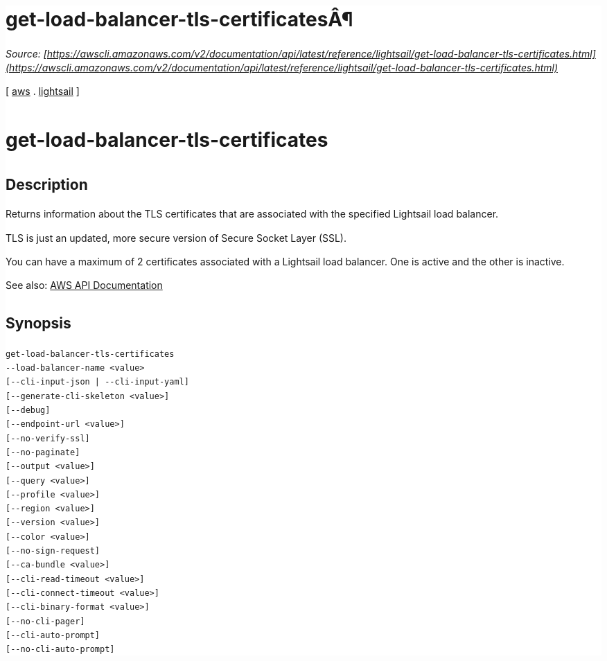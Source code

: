 # get-load-balancer-tls-certificatesÂ¶

*Source: [https://awscli.amazonaws.com/v2/documentation/api/latest/reference/lightsail/get-load-balancer-tls-certificates.html](https://awscli.amazonaws.com/v2/documentation/api/latest/reference/lightsail/get-load-balancer-tls-certificates.html)*

[ [aws](https://awscli.amazonaws.com/v2/documentation/api/latest/reference/index.html#cli-aws) . [lightsail](https://awscli.amazonaws.com/v2/documentation/api/latest/reference/lightsail/index.html#cli-aws-lightsail) ]

# get-load-balancer-tls-certificates

## Description

Returns information about the TLS certificates that are associated with the specified Lightsail load balancer.

TLS is just an updated, more secure version of Secure Socket Layer (SSL).

You can have a maximum of 2 certificates associated with a Lightsail load balancer. One is active and the other is inactive.

See also: [AWS API Documentation](https://docs.aws.amazon.com/goto/WebAPI/lightsail-2016-11-28/GetLoadBalancerTlsCertificates)

## Synopsis

```
get-load-balancer-tls-certificates
--load-balancer-name <value>
[--cli-input-json | --cli-input-yaml]
[--generate-cli-skeleton <value>]
[--debug]
[--endpoint-url <value>]
[--no-verify-ssl]
[--no-paginate]
[--output <value>]
[--query <value>]
[--profile <value>]
[--region <value>]
[--version <value>]
[--color <value>]
[--no-sign-request]
[--ca-bundle <value>]
[--cli-read-timeout <value>]
[--cli-connect-timeout <value>]
[--cli-binary-format <value>]
[--no-cli-pager]
[--cli-auto-prompt]
[--no-cli-auto-prompt]
```
